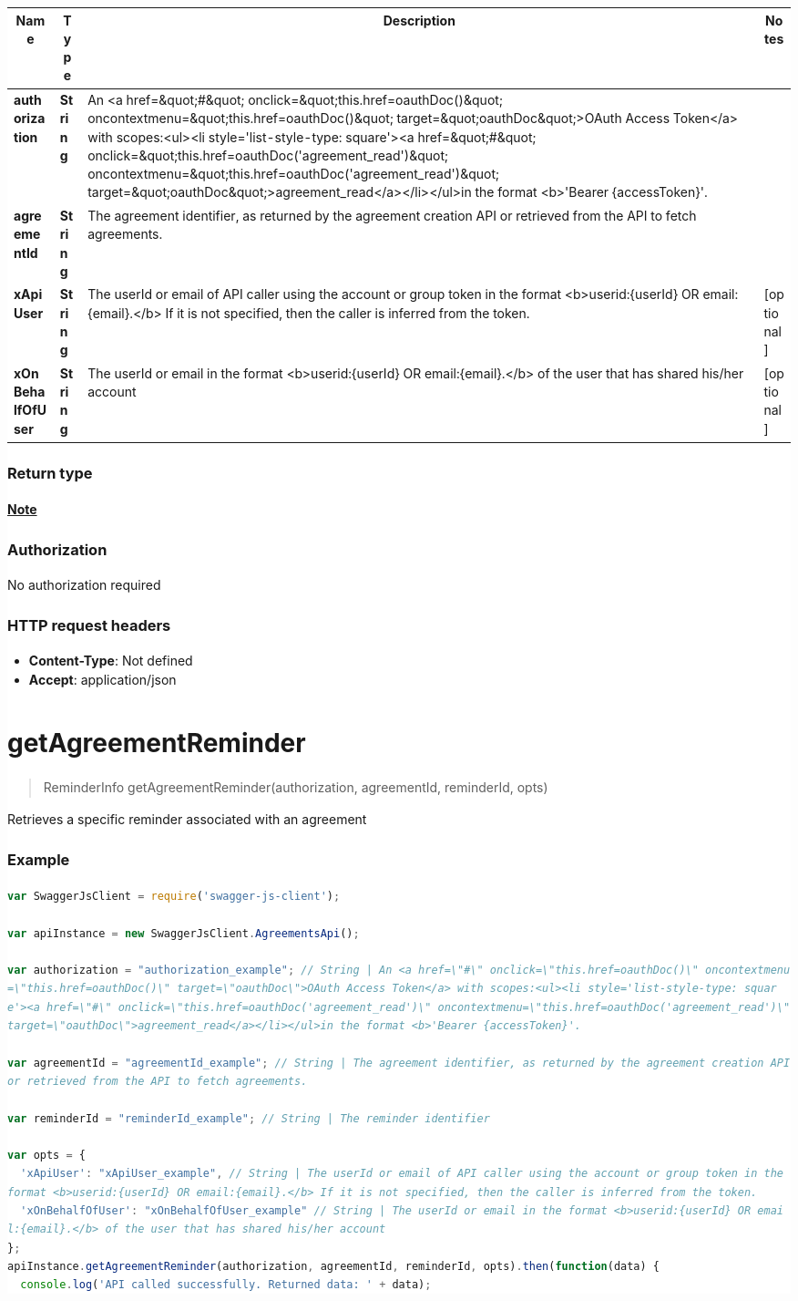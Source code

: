Name | Type | Description  | Notes
------------- | ------------- | ------------- | -------------
 **authorization** | **String**| An &lt;a href&#x3D;\&quot;#\&quot; onclick&#x3D;\&quot;this.href&#x3D;oauthDoc()\&quot; oncontextmenu&#x3D;\&quot;this.href&#x3D;oauthDoc()\&quot; target&#x3D;\&quot;oauthDoc\&quot;&gt;OAuth Access Token&lt;/a&gt; with scopes:&lt;ul&gt;&lt;li style&#x3D;&#39;list-style-type: square&#39;&gt;&lt;a href&#x3D;\&quot;#\&quot; onclick&#x3D;\&quot;this.href&#x3D;oauthDoc(&#39;agreement_read&#39;)\&quot; oncontextmenu&#x3D;\&quot;this.href&#x3D;oauthDoc(&#39;agreement_read&#39;)\&quot; target&#x3D;\&quot;oauthDoc\&quot;&gt;agreement_read&lt;/a&gt;&lt;/li&gt;&lt;/ul&gt;in the format &lt;b&gt;&#39;Bearer {accessToken}&#39;. | 
 **agreementId** | **String**| The agreement identifier, as returned by the agreement creation API or retrieved from the API to fetch agreements. | 
 **xApiUser** | **String**| The userId or email of API caller using the account or group token in the format &lt;b&gt;userid:{userId} OR email:{email}.&lt;/b&gt; If it is not specified, then the caller is inferred from the token. | [optional] 
 **xOnBehalfOfUser** | **String**| The userId or email in the format &lt;b&gt;userid:{userId} OR email:{email}.&lt;/b&gt; of the user that has shared his/her account | [optional] 

### Return type

[**Note**](Note.md)

### Authorization

No authorization required

### HTTP request headers

 - **Content-Type**: Not defined
 - **Accept**: application/json

<a name="getAgreementReminder"></a>
# **getAgreementReminder**
> ReminderInfo getAgreementReminder(authorization, agreementId, reminderId, opts)

Retrieves a specific reminder associated with an agreement

### Example
```javascript
var SwaggerJsClient = require('swagger-js-client');

var apiInstance = new SwaggerJsClient.AgreementsApi();

var authorization = "authorization_example"; // String | An <a href=\"#\" onclick=\"this.href=oauthDoc()\" oncontextmenu=\"this.href=oauthDoc()\" target=\"oauthDoc\">OAuth Access Token</a> with scopes:<ul><li style='list-style-type: square'><a href=\"#\" onclick=\"this.href=oauthDoc('agreement_read')\" oncontextmenu=\"this.href=oauthDoc('agreement_read')\" target=\"oauthDoc\">agreement_read</a></li></ul>in the format <b>'Bearer {accessToken}'.

var agreementId = "agreementId_example"; // String | The agreement identifier, as returned by the agreement creation API or retrieved from the API to fetch agreements.

var reminderId = "reminderId_example"; // String | The reminder identifier

var opts = { 
  'xApiUser': "xApiUser_example", // String | The userId or email of API caller using the account or group token in the format <b>userid:{userId} OR email:{email}.</b> If it is not specified, then the caller is inferred from the token.
  'xOnBehalfOfUser': "xOnBehalfOfUser_example" // String | The userId or email in the format <b>userid:{userId} OR email:{email}.</b> of the user that has shared his/her account
};
apiInstance.getAgreementReminder(authorization, agreementId, reminderId, opts).then(function(data) {
  console.log('API called successfully. Returned data: ' + data);
```